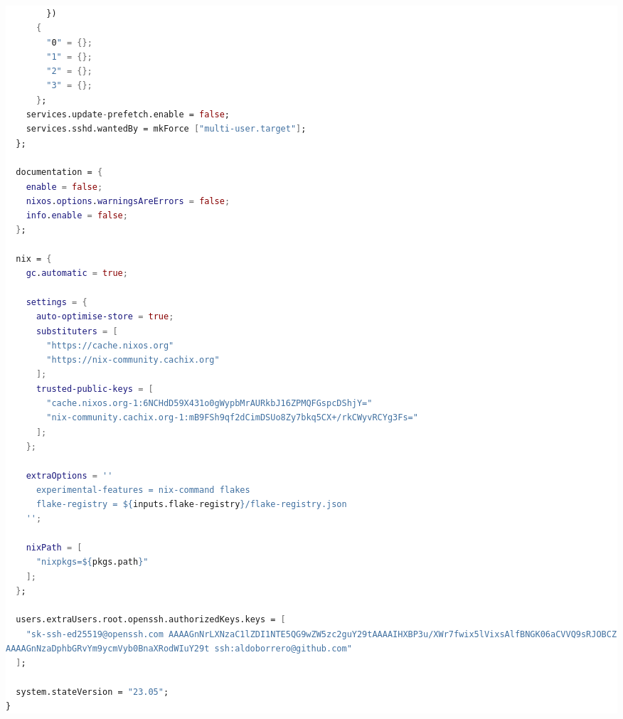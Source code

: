 ```nix
        })
      {
        "0" = {};
        "1" = {};
        "2" = {};
        "3" = {};
      };
    services.update-prefetch.enable = false;
    services.sshd.wantedBy = mkForce ["multi-user.target"];
  };

  documentation = {
    enable = false;
    nixos.options.warningsAreErrors = false;
    info.enable = false;
  };

  nix = {
    gc.automatic = true;

    settings = {
      auto-optimise-store = true;
      substituters = [
        "https://cache.nixos.org"
        "https://nix-community.cachix.org"
      ];
      trusted-public-keys = [
        "cache.nixos.org-1:6NCHdD59X431o0gWypbMrAURkbJ16ZPMQFGspcDShjY="
        "nix-community.cachix.org-1:mB9FSh9qf2dCimDSUo8Zy7bkq5CX+/rkCWyvRCYg3Fs="
      ];
    };

    extraOptions = ''
      experimental-features = nix-command flakes
      flake-registry = ${inputs.flake-registry}/flake-registry.json
    '';

    nixPath = [
      "nixpkgs=${pkgs.path}"
    ];
  };

  users.extraUsers.root.openssh.authorizedKeys.keys = [
    "sk-ssh-ed25519@openssh.com AAAAGnNrLXNzaC1lZDI1NTE5QG9wZW5zc2guY29tAAAAIHXBP3u/XWr7fwix5lVixsAlfBNGK06aCVVQ9sRJOBCZAAAAGnNzaDphbGRvYm9ycmVyb0BnaXRodWIuY29t ssh:aldoborrero@github.com"
  ];

  system.stateVersion = "23.05";
}
```
